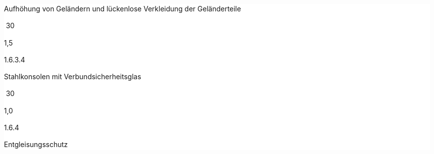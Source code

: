 <td style="border-right: 0.5pt solid ; " align="left" valign="top" charoff="50">

Aufhöhung von Geländern und lückenlose Verkleidung der Geländerteile

</td>

<td style="border-right: 0.5pt solid ; " align="center" valign="top" charoff="50">

  
 30

</td>

<td style align="center" valign="top" charoff="50">

  
1,5

</td>

</tr>

<tr>

<td style="border-right: 0.5pt solid ; " align="left" valign="top" charoff="50">

1.6.3.4

</td>

<td style="border-right: 0.5pt solid ; " align="left" valign="top" charoff="50">

Stahlkonsolen mit Verbundsicherheitsglas

</td>

<td style="border-right: 0.5pt solid ; " align="center" valign="top" charoff="50">

 30

</td>

<td style align="center" valign="top" charoff="50">

1,0

</td>

</tr>

<tr>

<td style="border-right: 0.5pt solid ; " align="left" valign="top" charoff="50">

1.6.4

</td>

<td style="border-right: 0.5pt solid ; " align="left" valign="top" charoff="50">

Entgleisungsschutz

</td>

<td style="border-right: 0.5pt solid ; " align="center" valign="top" charoff="50">
